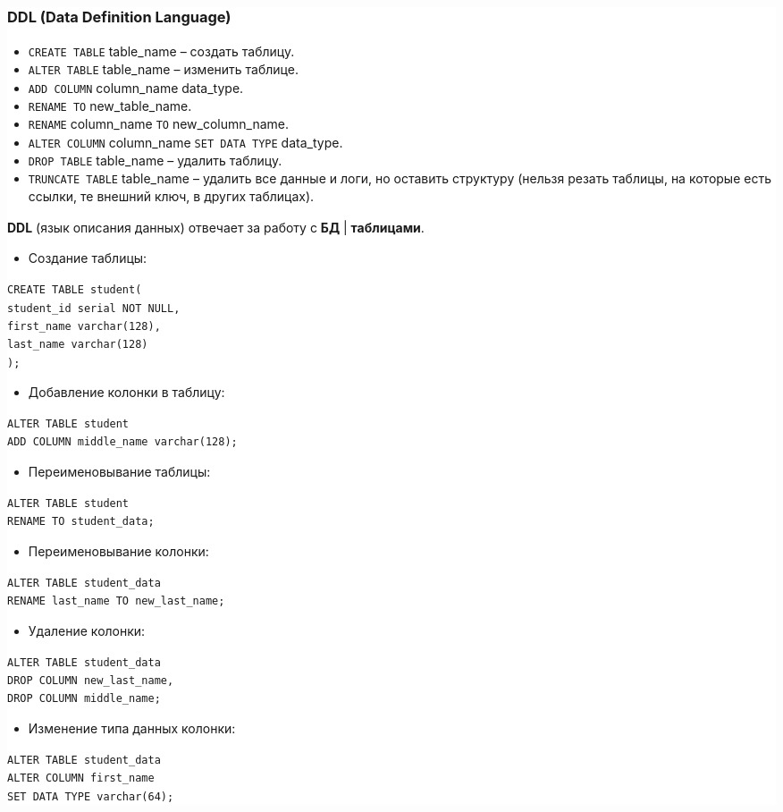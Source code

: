 
### DDL (Data Definition Language)

* `CREATE TABLE` table_name – создать таблицу.
* `ALTER TABLE` table_name – изменить таблице.
* `ADD COLUMN` column_name data_type.
* `RENAME TO` new_table_name.
* `RENAME` column_name `TO` new_column_name.
* `ALTER COLUMN` column_name `SET DATA TYPE` data_type.
* `DROP TABLE` table_name – удалить таблицу.
* `TRUNCATE TABLE` table_name – удалить все данные и логи, но оставить структуру (нельзя резать таблицы, на которые есть
  ссылки, те внешний ключ, в других таблицах).

**DDL** (язык описания данных) отвечает за работу с **БД** | **таблицами**.

* Создание таблицы:

```
CREATE TABLE student(
student_id serial NOT NULL,
first_name varchar(128),
last_name varchar(128)
);
```

* Добавление колонки в таблицу:

```
ALTER TABLE student
ADD COLUMN middle_name varchar(128);
```

* Переименовывание таблицы:

```
ALTER TABLE student
RENAME TO student_data;
```

* Переименовывание колонки:

```
ALTER TABLE student_data
RENAME last_name TO new_last_name;
```

* Удаление колонки:

```
ALTER TABLE student_data
DROP COLUMN new_last_name,
DROP COLUMN middle_name;
```

* Изменение типа данных колонки:

```
ALTER TABLE student_data
ALTER COLUMN first_name 
SET DATA TYPE varchar(64);
```

